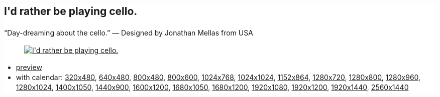 
## I'd rather be playing cello.

“Day-dreaming about the cello.” — Designed by Jonathan Mellas from USA

<figure><a title="I'd rather be playing cello." href="https://smashingmagazine.com/files/wallpapers/june-13/i_d-rather-be-playing-cello_/jun-13-I'd_rather_be_playing_cello-full.png"><img loading="lazy" decoding="async" src="https://smashingmagazine.com/files/wallpapers/june-13/i_d-rather-be-playing-cello_/jun-13-I'd_rather_be_playing_cello-preview.png" alt="I'd rather be playing cello." width="500" height="281" /></a></figure>

*   [preview](https://smashingmagazine.com/files/wallpapers/june-13/i_d-rather-be-playing-cello_/jun-13-I'd_rather_be_playing_cello-full.png "I'd rather be playing cello. - Preview")
*   with calendar: [320x480](https://smashingmagazine.com/files/wallpapers/june-13/i_d-rather-be-playing-cello_/jun-13-I'd_rather_be_playing_cello-calendar-320x480.png "I'd rather be playing cello. - 320x480"), [640x480](https://smashingmagazine.com/files/wallpapers/june-13/i_d-rather-be-playing-cello_/jun-13-I'd_rather_be_playing_cello-calendar-640x480.png "I'd rather be playing cello. - 640x480"), [800x480](https://smashingmagazine.com/files/wallpapers/june-13/i_d-rather-be-playing-cello_/jun-13-I'd_rather_be_playing_cello-calendar-800x480.png "I'd rather be playing cello. - 800x480"), [800x600](https://smashingmagazine.com/files/wallpapers/june-13/i_d-rather-be-playing-cello_/jun-13-I'd_rather_be_playing_cello-calendar-800x600.png "I'd rather be playing cello. - 800x600"), [1024x768](https://smashingmagazine.com/files/wallpapers/june-13/i_d-rather-be-playing-cello_/jun-13-I'd_rather_be_playing_cello-calendar-1024x768.png "I'd rather be playing cello. - 1024x768"), [1024x1024](https://smashingmagazine.com/files/wallpapers/june-13/i_d-rather-be-playing-cello_/jun-13-I'd_rather_be_playing_cello-calendar-1024x1024.png "I'd rather be playing cello. - 1024x1024"), [1152x864](https://smashingmagazine.com/files/wallpapers/june-13/i_d-rather-be-playing-cello_/jun-13-I'd_rather_be_playing_cello-calendar-1152x864.png "I'd rather be playing cello. - 1152x864"), [1280x720](https://smashingmagazine.com/files/wallpapers/june-13/i_d-rather-be-playing-cello_/jun-13-I'd_rather_be_playing_cello-calendar-1280x720.png "I'd rather be playing cello. - 1280x720"), [1280x800](https://smashingmagazine.com/files/wallpapers/june-13/i_d-rather-be-playing-cello_/jun-13-I'd_rather_be_playing_cello-calendar-1280x800.png "I'd rather be playing cello. - 1280x800"), [1280x960](https://smashingmagazine.com/files/wallpapers/june-13/i_d-rather-be-playing-cello_/jun-13-I'd_rather_be_playing_cello-calendar-1280x960.png "I'd rather be playing cello. - 1280x960"), [1280x1024](https://smashingmagazine.com/files/wallpapers/june-13/i_d-rather-be-playing-cello_/jun-13-I'd_rather_be_playing_cello-calendar-1280x1024.png "I'd rather be playing cello. - 1280x1024"), [1400x1050](https://smashingmagazine.com/files/wallpapers/june-13/i_d-rather-be-playing-cello_/jun-13-I'd_rather_be_playing_cello-calendar-1400x1050.png "I'd rather be playing cello. - 1400x1050"), [1440x900](https://smashingmagazine.com/files/wallpapers/june-13/i_d-rather-be-playing-cello_/jun-13-I'd_rather_be_playing_cello-calendar-1440x900.png "I'd rather be playing cello. - 1440x900"), [1600x1200](https://smashingmagazine.com/files/wallpapers/june-13/i_d-rather-be-playing-cello_/jun-13-I'd_rather_be_playing_cello-calendar-1600x1200.png "I'd rather be playing cello. - 1600x1200"), [1680x1050](https://smashingmagazine.com/files/wallpapers/june-13/i_d-rather-be-playing-cello_/jun-13-I'd_rather_be_playing_cello-calendar-1680x1050.png "I'd rather be playing cello. - 1680x1050"), [1680x1200](https://smashingmagazine.com/files/wallpapers/june-13/i_d-rather-be-playing-cello_/jun-13-I'd_rather_be_playing_cello-calendar-1680x1200.png "I'd rather be playing cello. - 1680x1200"), [1920x1080](https://smashingmagazine.com/files/wallpapers/june-13/i_d-rather-be-playing-cello_/jun-13-I'd_rather_be_playing_cello-calendar-1920x1080.png "I'd rather be playing cello. - 1920x1080"), [1920x1200](https://smashingmagazine.com/files/wallpapers/june-13/i_d-rather-be-playing-cello_/jun-13-I'd_rather_be_playing_cello-calendar-1920x1200.png "I'd rather be playing cello. - 1920x1200"), [1920x1440](https://smashingmagazine.com/files/wallpapers/june-13/i_d-rather-be-playing-cello_/jun-13-I'd_rather_be_playing_cello-calendar-1920x1440.png "I'd rather be playing cello. - 1920x1440"), [2560x1440](https://smashingmagazine.com/files/wallpapers/june-13/i_d-rather-be-playing-cello_/jun-13-I'd_rather_be_playing_cello-calendar-2560x1440.png "I'd rather be playing cello. - 2560x1440")